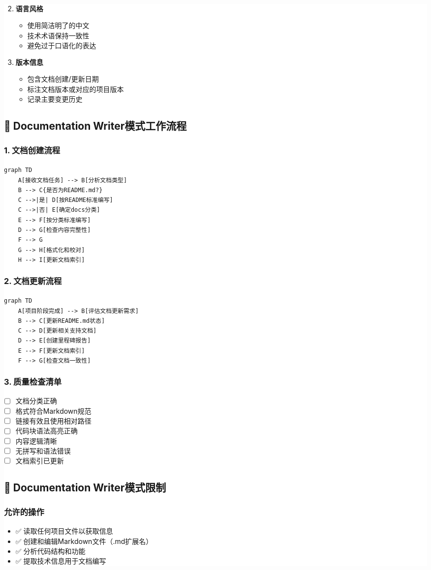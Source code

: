 2. **语言风格**
   - 使用简洁明了的中文
   - 技术术语保持一致性
   - 避免过于口语化的表达

3. **版本信息**
   - 包含文档创建/更新日期
   - 标注文档版本或对应的项目版本
   - 记录主要变更历史

## 🔄 Documentation Writer模式工作流程

### 1. 文档创建流程
```mermaid
graph TD
    A[接收文档任务] --> B[分析文档类型]
    B --> C{是否为README.md?}
    C -->|是| D[按README标准编写]
    C -->|否| E[确定docs分类]
    E --> F[按分类标准编写]
    D --> G[检查内容完整性]
    F --> G
    G --> H[格式化和校对]
    H --> I[更新文档索引]
```

### 2. 文档更新流程
```mermaid
graph TD
    A[项目阶段完成] --> B[评估文档更新需求]
    B --> C[更新README.md状态]
    C --> D[更新相关支持文档]
    D --> E[创建里程碑报告]
    E --> F[更新文档索引]
    F --> G[检查文档一致性]
```

### 3. 质量检查清单
- [ ] 文档分类正确
- [ ] 格式符合Markdown规范
- [ ] 链接有效且使用相对路径
- [ ] 代码块语法高亮正确
- [ ] 内容逻辑清晰
- [ ] 无拼写和语法错误
- [ ] 文档索引已更新

## 🎯 Documentation Writer模式限制

### 允许的操作
- ✅ 读取任何项目文件以获取信息
- ✅ 创建和编辑Markdown文件（.md扩展名）
- ✅ 分析代码结构和功能
- ✅ 提取技术信息用于文档编写
